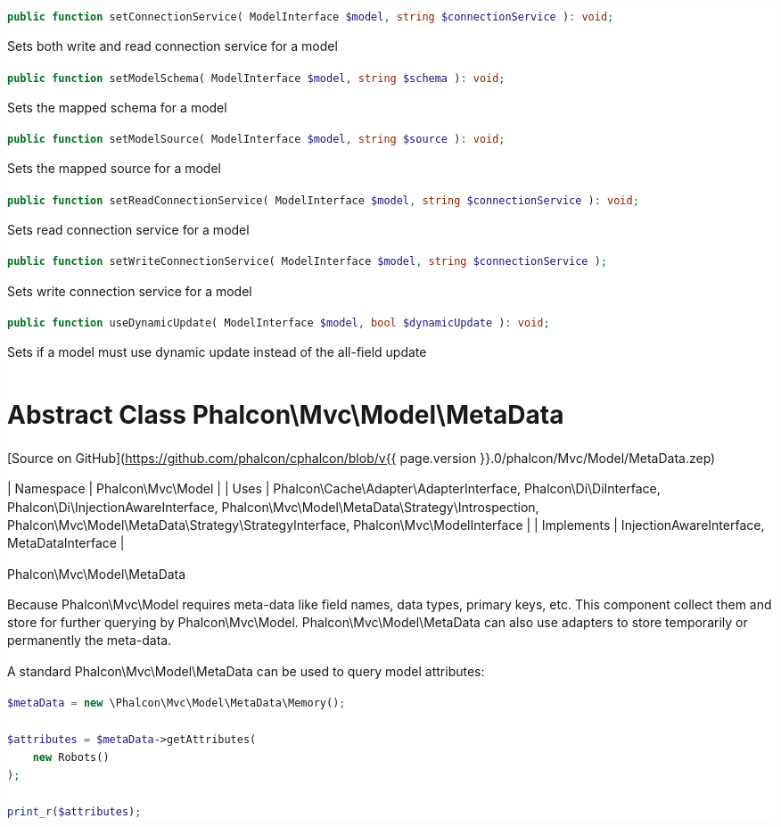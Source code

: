 ```php
public function setConnectionService( ModelInterface $model, string $connectionService ): void;
```
Sets both write and read connection service for a model


```php
public function setModelSchema( ModelInterface $model, string $schema ): void;
```
Sets the mapped schema for a model


```php
public function setModelSource( ModelInterface $model, string $source ): void;
```
Sets the mapped source for a model


```php
public function setReadConnectionService( ModelInterface $model, string $connectionService ): void;
```
Sets read connection service for a model


```php
public function setWriteConnectionService( ModelInterface $model, string $connectionService );
```
Sets write connection service for a model


```php
public function useDynamicUpdate( ModelInterface $model, bool $dynamicUpdate ): void;
```
Sets if a model must use dynamic update instead of the all-field update




<h1 id="mvc-model-metadata">Abstract Class Phalcon\Mvc\Model\MetaData</h1>

[Source on GitHub](https://github.com/phalcon/cphalcon/blob/v{{ page.version }}.0/phalcon/Mvc/Model/MetaData.zep)

| Namespace  | Phalcon\Mvc\Model | | Uses       | Phalcon\Cache\Adapter\AdapterInterface, Phalcon\Di\DiInterface, Phalcon\Di\InjectionAwareInterface, Phalcon\Mvc\Model\MetaData\Strategy\Introspection, Phalcon\Mvc\Model\MetaData\Strategy\StrategyInterface, Phalcon\Mvc\ModelInterface | | Implements | InjectionAwareInterface, MetaDataInterface |

Phalcon\Mvc\Model\MetaData

Because Phalcon\Mvc\Model requires meta-data like field names, data types, primary keys, etc. This component collect them and store for further querying by Phalcon\Mvc\Model. Phalcon\Mvc\Model\MetaData can also use adapters to store temporarily or permanently the meta-data.

A standard Phalcon\Mvc\Model\MetaData can be used to query model attributes:

```php
$metaData = new \Phalcon\Mvc\Model\MetaData\Memory();

$attributes = $metaData->getAttributes(
    new Robots()
);

print_r($attributes);
```
